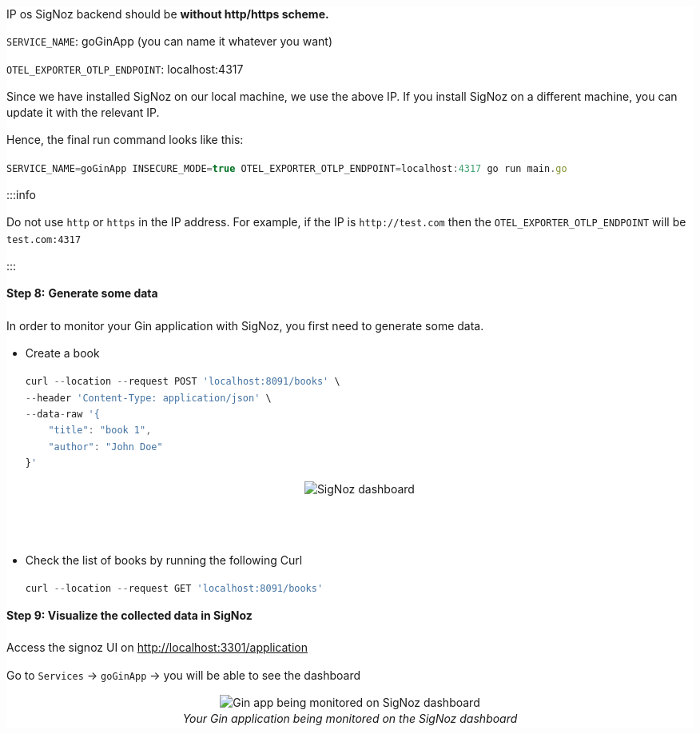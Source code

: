 IP os SigNoz backend should be **without http/https scheme.**

`SERVICE_NAME`: goGinApp (you can name it whatever you want)

`OTEL_EXPORTER_OTLP_ENDPOINT`: localhost:4317

Since we have installed SigNoz on our local machine, we use the above IP. If you install SigNoz on a different machine, you can update it with the relevant IP.

Hence, the final run command looks like this:

```jsx
SERVICE_NAME=goGinApp INSECURE_MODE=true OTEL_EXPORTER_OTLP_ENDPOINT=localhost:4317 go run main.go
```


:::info

Do not use `http` or `https` in the IP address. For example, if the IP is `http://test.com` then the `OTEL_EXPORTER_OTLP_ENDPOINT` will be `test.com:4317`

:::


**Step 8:** **Generate some data**<br></br>
In order to monitor your Gin application with SigNoz, you first need to generate some data.

- Create a book
    
    ```jsx
    curl --location --request POST 'localhost:8091/books' \
    --header 'Content-Type: application/json' \
    --data-raw '{
        "title": "book 1",
        "author": "John Doe"
    }'
    ```

	<figure data-zoomable align='center'>
    <img src="/img/blog/2022/04/otel_gin_create_a_book.webp" alt="SigNoz dashboard"/>
	</figure>

	<br></br>
    

- Check the list of books by running the following Curl
    
    ```jsx
    curl --location --request GET 'localhost:8091/books'
    ```
    

**Step 9: Visualize the collected data in SigNoz**<br></br>
Access the signoz UI  on [http://localhost:3301/application](http://localhost:3301/application) 

Go to `Services` → `goGinApp` → you will be able to see the dashboard

<figure data-zoomable align='center'>
    <img src="/img/blog/2022/04/goginapp_signoz_dashboard.webp" alt="Gin app being monitored on SigNoz dashboard"/>
    <figcaption><i>Your Gin application being monitored on the SigNoz dashboard</i></figcaption>
</figure>
